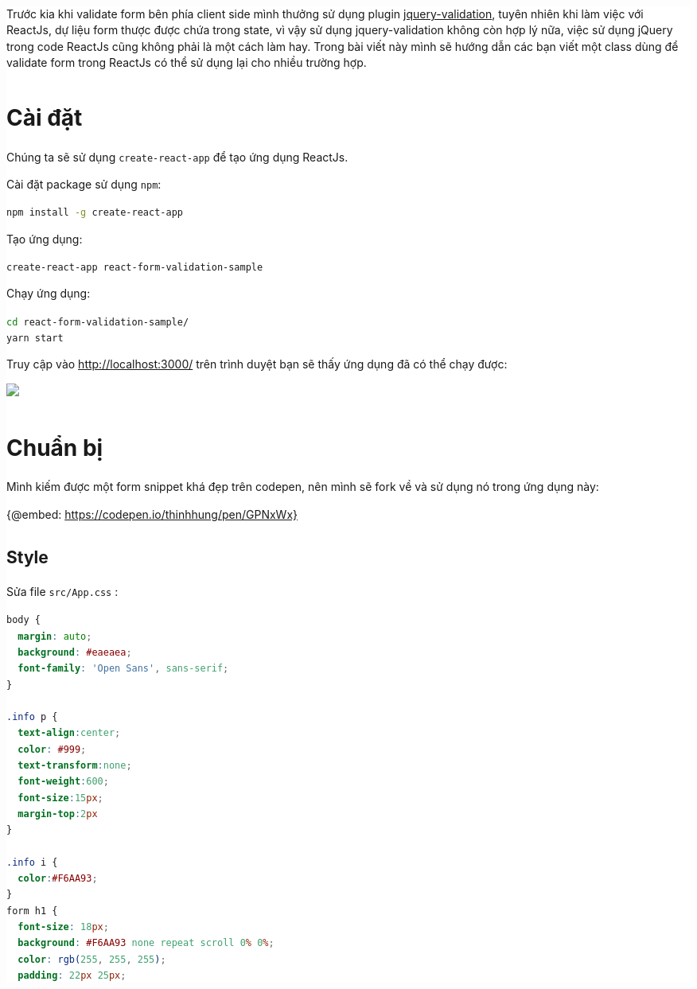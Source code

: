 Trước kia khi validate form bên phía client side mình thưởng sử dụng plugin [jquery-validation](https://jqueryvalidation.org/), tuyên nhiên khi làm việc với ReactJs, dự liệu form thược được chứa trong state, vì vậy sử dụng jquery-validation không còn hợp lý nữa, việc sử dụng jQuery trong code ReactJs cũng không phải là một cách làm hay.  Trong bài viết này mình sẽ hướng dẫn các bạn viết một class dùng để validate form trong ReactJs có thể sử dụng lại cho nhiều trường hợp.

# Cài đặt

Chúng ta sẽ sử dụng `create-react-app` để tạo ứng dụng ReactJs.

Cài đặt package sử dụng `npm`:
```bash
npm install -g create-react-app
```

Tạo ứng dụng:
```bash
create-react-app react-form-validation-sample
```

Chạy ứng dụng:
```bash
cd react-form-validation-sample/
yarn start
```

Truy cập vào [http://localhost:3000/](http://localhost:3000/) trên trình duyệt bạn sẽ thấy ứng dụng đã có thể chạy được:

![](https://images.viblo.asia/c45888ca-9787-4a94-81fa-dd60f8c15e63.png)

# Chuẩn bị

Mình kiếm được một form snippet khá đẹp trên codepen, nên mình sẽ fork về và sử dụng nó trong ứng dụng này:

{@embed: https://codepen.io/thinhhung/pen/GPNxWx}

## Style

Sửa file `src/App.css` :

```css
body {
  margin: auto;
  background: #eaeaea;  
  font-family: 'Open Sans', sans-serif;
}

.info p {
  text-align:center;
  color: #999;
  text-transform:none;
  font-weight:600;
  font-size:15px;
  margin-top:2px
}

.info i {
  color:#F6AA93;
}
form h1 {
  font-size: 18px;
  background: #F6AA93 none repeat scroll 0% 0%;
  color: rgb(255, 255, 255);
  padding: 22px 25px;
```